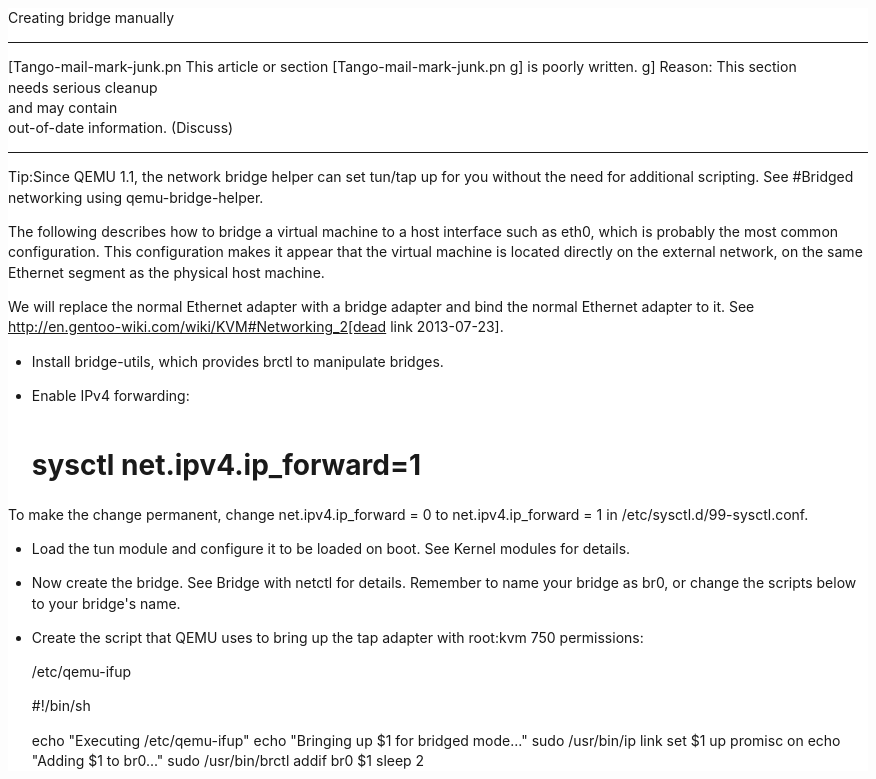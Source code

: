 Creating bridge manually

  ------------------------ ------------------------ ------------------------
  [Tango-mail-mark-junk.pn This article or section  [Tango-mail-mark-junk.pn
  g]                       is poorly written.       g]
                           Reason: This section     
                           needs serious cleanup    
                           and may contain          
                           out-of-date information. 
                           (Discuss)                
  ------------------------ ------------------------ ------------------------

Tip:Since QEMU 1.1, the network bridge helper can set tun/tap up for you
without the need for additional scripting. See #Bridged networking using
qemu-bridge-helper.

The following describes how to bridge a virtual machine to a host
interface such as eth0, which is probably the most common configuration.
This configuration makes it appear that the virtual machine is located
directly on the external network, on the same Ethernet segment as the
physical host machine.

We will replace the normal Ethernet adapter with a bridge adapter and
bind the normal Ethernet adapter to it. See
http://en.gentoo-wiki.com/wiki/KVM#Networking_2[dead link 2013-07-23].

-   Install bridge-utils, which provides brctl to manipulate bridges.

-   Enable IPv4 forwarding:

    # sysctl net.ipv4.ip_forward=1

To make the change permanent, change net.ipv4.ip_forward = 0 to
net.ipv4.ip_forward = 1 in /etc/sysctl.d/99-sysctl.conf.

-   Load the tun module and configure it to be loaded on boot. See
    Kernel modules for details.

-   Now create the bridge. See Bridge with netctl for details. Remember
    to name your bridge as br0, or change the scripts below to your
    bridge's name.

-   Create the script that QEMU uses to bring up the tap adapter with
    root:kvm 750 permissions:

    /etc/qemu-ifup

    #!/bin/sh
      
    echo "Executing /etc/qemu-ifup"
    echo "Bringing up $1 for bridged mode..."
    sudo /usr/bin/ip link set $1 up promisc on
    echo "Adding $1 to br0..."
    sudo /usr/bin/brctl addif br0 $1
    sleep 2
